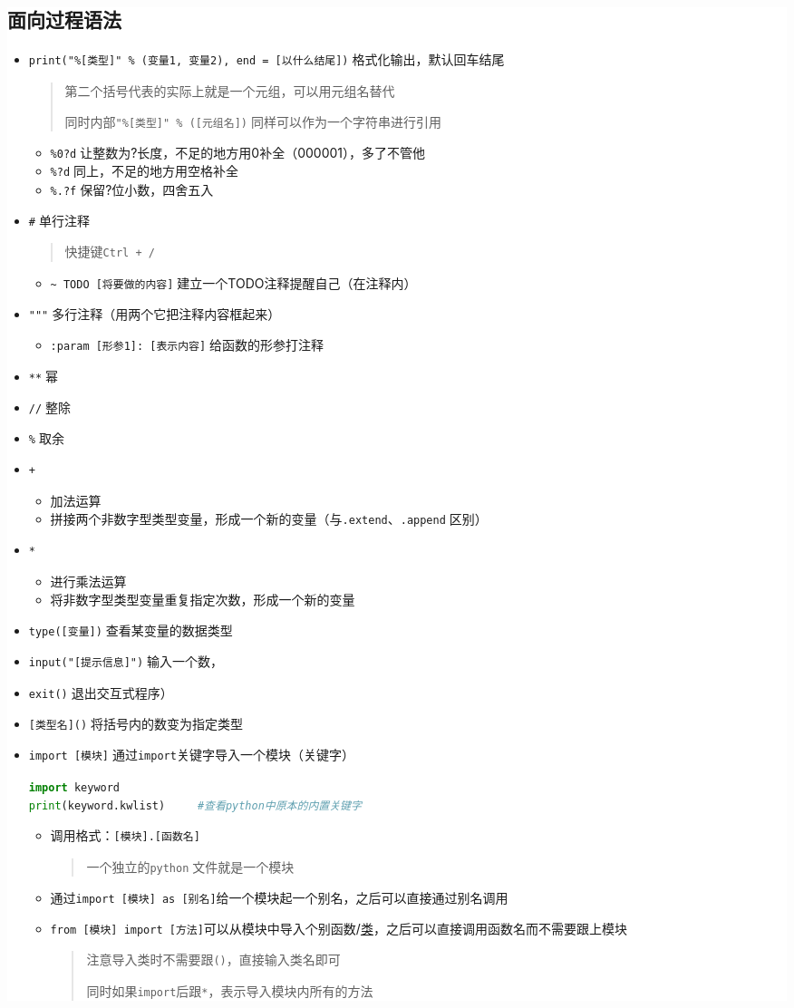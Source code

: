 ## 面向过程语法

- `print("%[类型]" % (变量1, 变量2), end = [以什么结尾])` 格式化输出，默认回车结尾

  > 第二个括号代表的实际上就是一个元组，可以用元组名替代
  >
  > 同时内部`"%[类型]" % ([元组名])` 同样可以作为一个字符串进行引用

  - `%0?d` 让整数为?长度，不足的地方用0补全（000001），多了不管他
  - `%?d` 同上，不足的地方用空格补全
  - `%.?f` 保留?位小数，四舍五入

- `#` 单行注释

  > 快捷键`Ctrl + /` 

  - `~ TODO [将要做的内容]` 建立一个TODO注释提醒自己（在注释内）

- `"""` 多行注释（用两个它把注释内容框起来）

  - `:param [形参1]: [表示内容]` 给函数的形参打注释

- `**` 幂

- `//` 整除

- `%` 取余

- `+` 

  - 加法运算
  - 拼接两个非数字型类型变量，形成一个新的变量（与`.extend`、`.append` 区别）

- `*` 

  - 进行乘法运算
  - 将非数字型类型变量重复指定次数，形成一个新的变量

- `type([变量])` 查看某变量的数据类型

- `input("[提示信息]")` 输入一个数，

- `exit()` 退出交互式程序）

- `[类型名]()` 将括号内的数变为指定类型

- `import [模块]` 通过`import`关键字导入一个模块（关键字）

  ```python
  import keyword
  print(keyword.kwlist)		#查看python中原本的内置关键字 
  ```

  - 调用格式：`[模块].[函数名]` 

    > 一个独立的`python` 文件就是一个模块

  - 通过`import [模块] as [别名]`给一个模块起一个别名，之后可以直接通过别名调用

  - `from [模块] import [方法]`可以从模块中导入个别函数/<a name="类返回">[类](#类)，之后可以直接调用函数名而不需要跟上模块</a>

    >  注意导入类时不需要跟`()`，直接输入类名即可
    >
    >  同时如果`import`后跟`*`，表示导入模块内所有的方法

